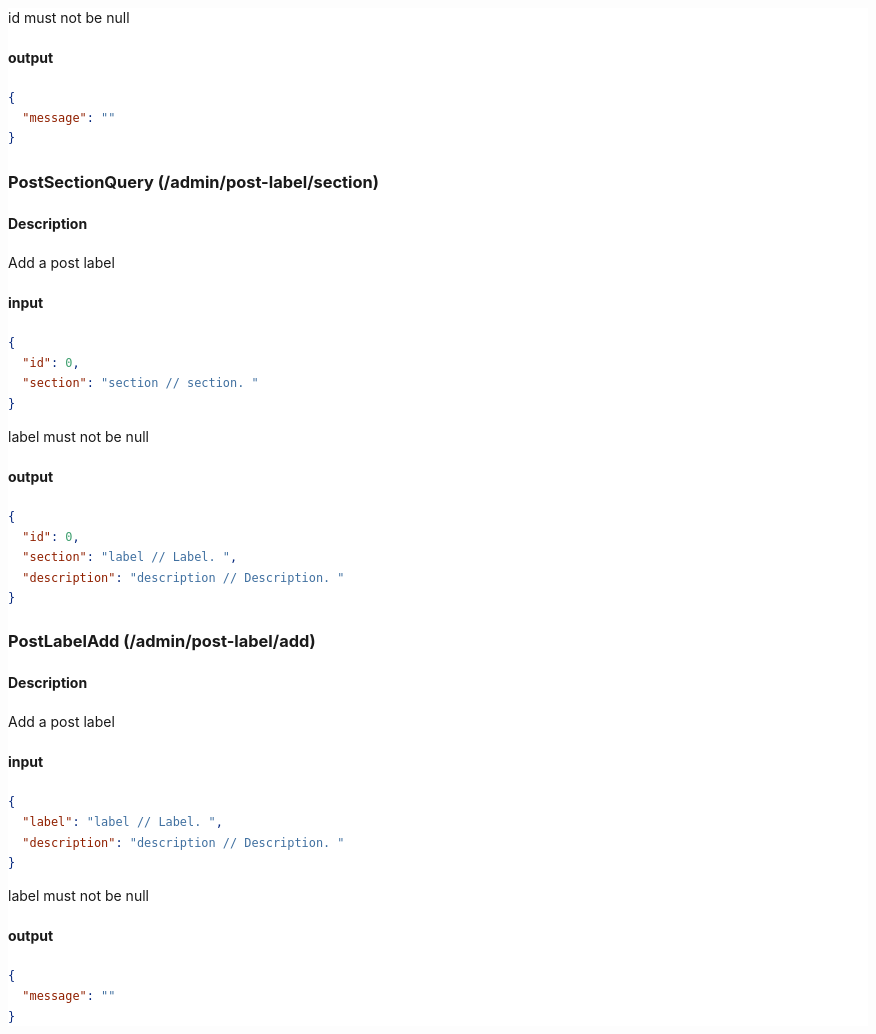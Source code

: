 id must not be null

#### output

```json
{
  "message": ""
}
```

### PostSectionQuery (/admin/post-label/section)

#### Description

Add a post label

#### input

```json
{
  "id": 0,
  "section": "section // section. "
}
```

label must not be null

#### output

```json
{
  "id": 0,
  "section": "label // Label. ",
  "description": "description // Description. "
}
```

### PostLabelAdd (/admin/post-label/add)

#### Description

Add a post label

#### input

```json
{
  "label": "label // Label. ",
  "description": "description // Description. "
}
```

label must not be null

#### output

```json
{
  "message": ""
}
```
